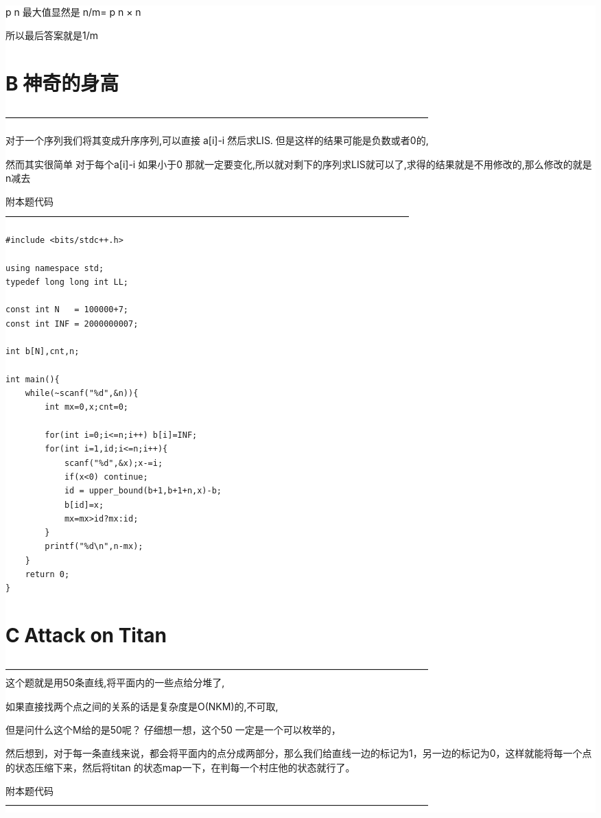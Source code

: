p  n  最大值显然是 n/m=  p  n  ×  n

所以最后答案就是1/m

#  B 神奇的身高

————————————————————————————————————————————

对于一个序列我们将其变成升序序列,可以直接 a[i]-i 然后求LIS. 但是这样的结果可能是负数或者0的,

然而其实很简单 对于每个a[i]-i 如果小于0 那就一定要变化,所以就对剩下的序列求LIS就可以了,求得的结果就是不用修改的,那么修改的就是n减去

附本题代码  
——————————————————————————————————————————

    
    
    #include <bits/stdc++.h>
    
    using namespace std;
    typedef long long int LL;
    
    const int N   = 100000+7;
    const int INF = 2000000007;
    
    int b[N],cnt,n;
    
    int main(){
        while(~scanf("%d",&n)){
            int mx=0,x;cnt=0;
    
            for(int i=0;i<=n;i++) b[i]=INF;
            for(int i=1,id;i<=n;i++){
                scanf("%d",&x);x-=i;
                if(x<0) continue;
                id = upper_bound(b+1,b+1+n,x)-b;
                b[id]=x;
                mx=mx>id?mx:id;
            }
            printf("%d\n",n-mx);
        }
        return 0;
    }

#  C Attack on Titan

————————————————————————————————————————————  
这个题就是用50条直线,将平面内的一些点给分堆了,

如果直接找两个点之间的关系的话是复杂度是O(NKM)的,不可取,

但是问什么这个M给的是50呢？ 仔细想一想，这个50 一定是一个可以枚举的，

然后想到，对于每一条直线来说，都会将平面内的点分成两部分，那么我们给直线一边的标记为1，另一边的标记为0，这样就能将每一个点的状态压缩下来，然后将titan
的状态map一下，在判每一个村庄他的状态就行了。

附本题代码  
————————————————————————————————————————————
